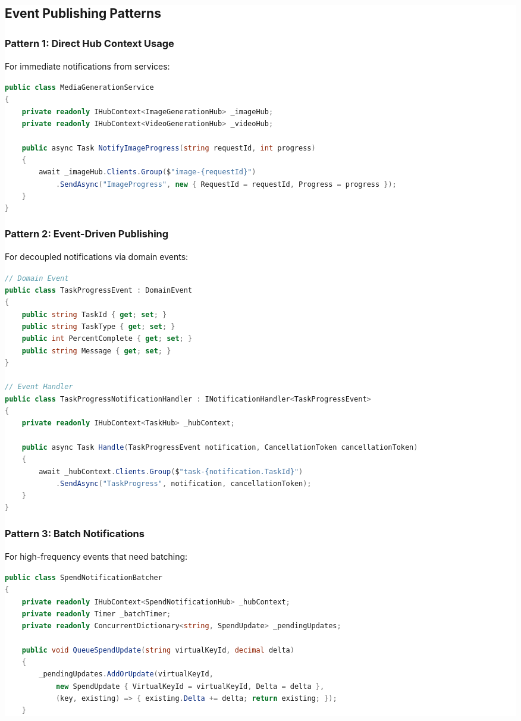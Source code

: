 ## Event Publishing Patterns

### Pattern 1: Direct Hub Context Usage

For immediate notifications from services:

```csharp
public class MediaGenerationService
{
    private readonly IHubContext<ImageGenerationHub> _imageHub;
    private readonly IHubContext<VideoGenerationHub> _videoHub;

    public async Task NotifyImageProgress(string requestId, int progress)
    {
        await _imageHub.Clients.Group($"image-{requestId}")
            .SendAsync("ImageProgress", new { RequestId = requestId, Progress = progress });
    }
}
```

### Pattern 2: Event-Driven Publishing

For decoupled notifications via domain events:

```csharp
// Domain Event
public class TaskProgressEvent : DomainEvent
{
    public string TaskId { get; set; }
    public string TaskType { get; set; }
    public int PercentComplete { get; set; }
    public string Message { get; set; }
}

// Event Handler
public class TaskProgressNotificationHandler : INotificationHandler<TaskProgressEvent>
{
    private readonly IHubContext<TaskHub> _hubContext;

    public async Task Handle(TaskProgressEvent notification, CancellationToken cancellationToken)
    {
        await _hubContext.Clients.Group($"task-{notification.TaskId}")
            .SendAsync("TaskProgress", notification, cancellationToken);
    }
}
```

### Pattern 3: Batch Notifications

For high-frequency events that need batching:

```csharp
public class SpendNotificationBatcher
{
    private readonly IHubContext<SpendNotificationHub> _hubContext;
    private readonly Timer _batchTimer;
    private readonly ConcurrentDictionary<string, SpendUpdate> _pendingUpdates;

    public void QueueSpendUpdate(string virtualKeyId, decimal delta)
    {
        _pendingUpdates.AddOrUpdate(virtualKeyId, 
            new SpendUpdate { VirtualKeyId = virtualKeyId, Delta = delta },
            (key, existing) => { existing.Delta += delta; return existing; });
    }

```